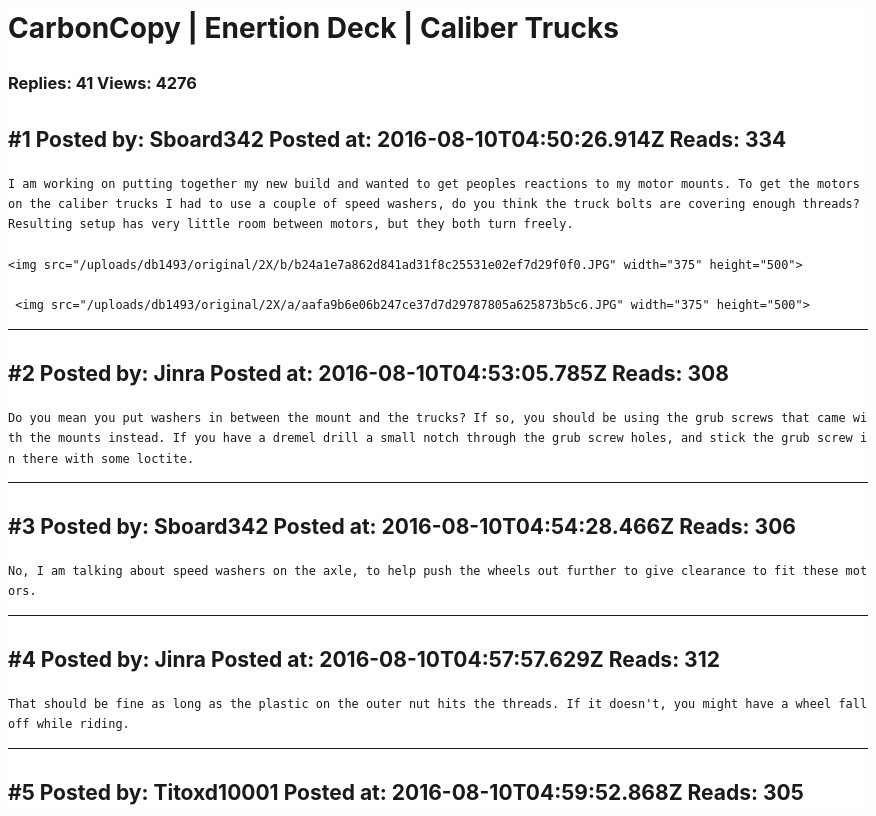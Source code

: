 # CarbonCopy &#124; Enertion Deck &#124; Caliber Trucks

### Replies: 41 Views: 4276

## \#1 Posted by: Sboard342 Posted at: 2016-08-10T04:50:26.914Z Reads: 334

```
I am working on putting together my new build and wanted to get peoples reactions to my motor mounts. To get the motors on the caliber trucks I had to use a couple of speed washers, do you think the truck bolts are covering enough threads?  Resulting setup has very little room between motors, but they both turn freely. 

<img src="/uploads/db1493/original/2X/b/b24a1e7a862d841ad31f8c25531e02ef7d29f0f0.JPG" width="375" height="500">

 <img src="/uploads/db1493/original/2X/a/aafa9b6e06b247ce37d7d29787805a625873b5c6.JPG" width="375" height="500">
```

---
## \#2 Posted by: Jinra Posted at: 2016-08-10T04:53:05.785Z Reads: 308

```
Do you mean you put washers in between the mount and the trucks? If so, you should be using the grub screws that came with the mounts instead. If you have a dremel drill a small notch through the grub screw holes, and stick the grub screw in there with some loctite.
```

---
## \#3 Posted by: Sboard342 Posted at: 2016-08-10T04:54:28.466Z Reads: 306

```
No, I am talking about speed washers on the axle, to help push the wheels out further to give clearance to fit these motors.
```

---
## \#4 Posted by: Jinra Posted at: 2016-08-10T04:57:57.629Z Reads: 312

```
That should be fine as long as the plastic on the outer nut hits the threads. If it doesn't, you might have a wheel fall off while riding.
```

---
## \#5 Posted by: Titoxd10001 Posted at: 2016-08-10T04:59:52.868Z Reads: 305

